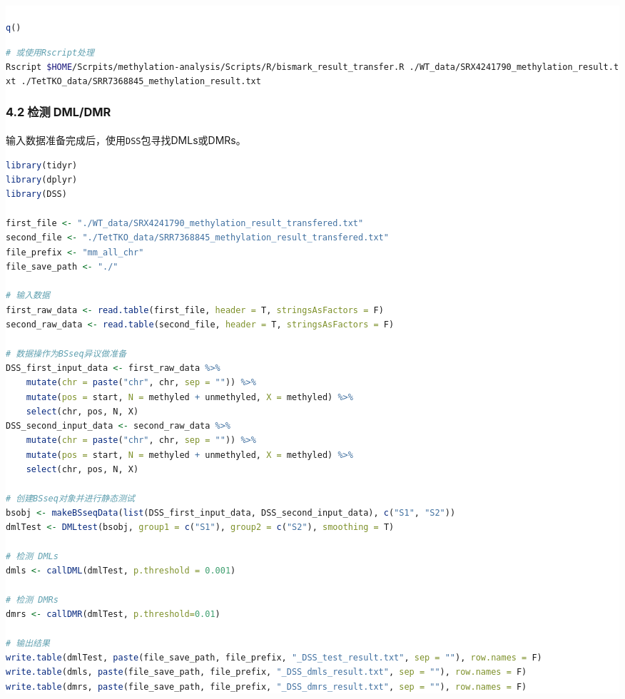 ```r

q()
```

```bash
# 或使用Rscript处理
Rscript $HOME/Scrpits/methylation-analysis/Scripts/R/bismark_result_transfer.R ./WT_data/SRX4241790_methylation_result.txt ./TetTKO_data/SRR7368845_methylation_result.txt
```

### 4.2 检测 DML/DMR
输入数据准备完成后，使用`DSS`包寻找DMLs或DMRs。

```r
library(tidyr)
library(dplyr)
library(DSS)

first_file <- "./WT_data/SRX4241790_methylation_result_transfered.txt"
second_file <- "./TetTKO_data/SRR7368845_methylation_result_transfered.txt"
file_prefix <- "mm_all_chr"
file_save_path <- "./"

# 输入数据
first_raw_data <- read.table(first_file, header = T, stringsAsFactors = F)
second_raw_data <- read.table(second_file, header = T, stringsAsFactors = F)

# 数据操作为BSseq异议做准备
DSS_first_input_data <- first_raw_data %>%
	mutate(chr = paste("chr", chr, sep = "")) %>%
	mutate(pos = start, N = methyled + unmethyled, X = methyled) %>%
	select(chr, pos, N, X)
DSS_second_input_data <- second_raw_data %>%
	mutate(chr = paste("chr", chr, sep = "")) %>%
	mutate(pos = start, N = methyled + unmethyled, X = methyled) %>%
	select(chr, pos, N, X)

# 创建BSseq对象并进行静态测试
bsobj <- makeBSseqData(list(DSS_first_input_data, DSS_second_input_data), c("S1", "S2"))
dmlTest <- DMLtest(bsobj, group1 = c("S1"), group2 = c("S2"), smoothing = T)

# 检测 DMLs
dmls <- callDML(dmlTest, p.threshold = 0.001)

# 检测 DMRs
dmrs <- callDMR(dmlTest, p.threshold=0.01)

# 输出结果
write.table(dmlTest, paste(file_save_path, file_prefix, "_DSS_test_result.txt", sep = ""), row.names = F)
write.table(dmls, paste(file_save_path, file_prefix, "_DSS_dmls_result.txt", sep = ""), row.names = F)
write.table(dmrs, paste(file_save_path, file_prefix, "_DSS_dmrs_result.txt", sep = ""), row.names = F)
```
